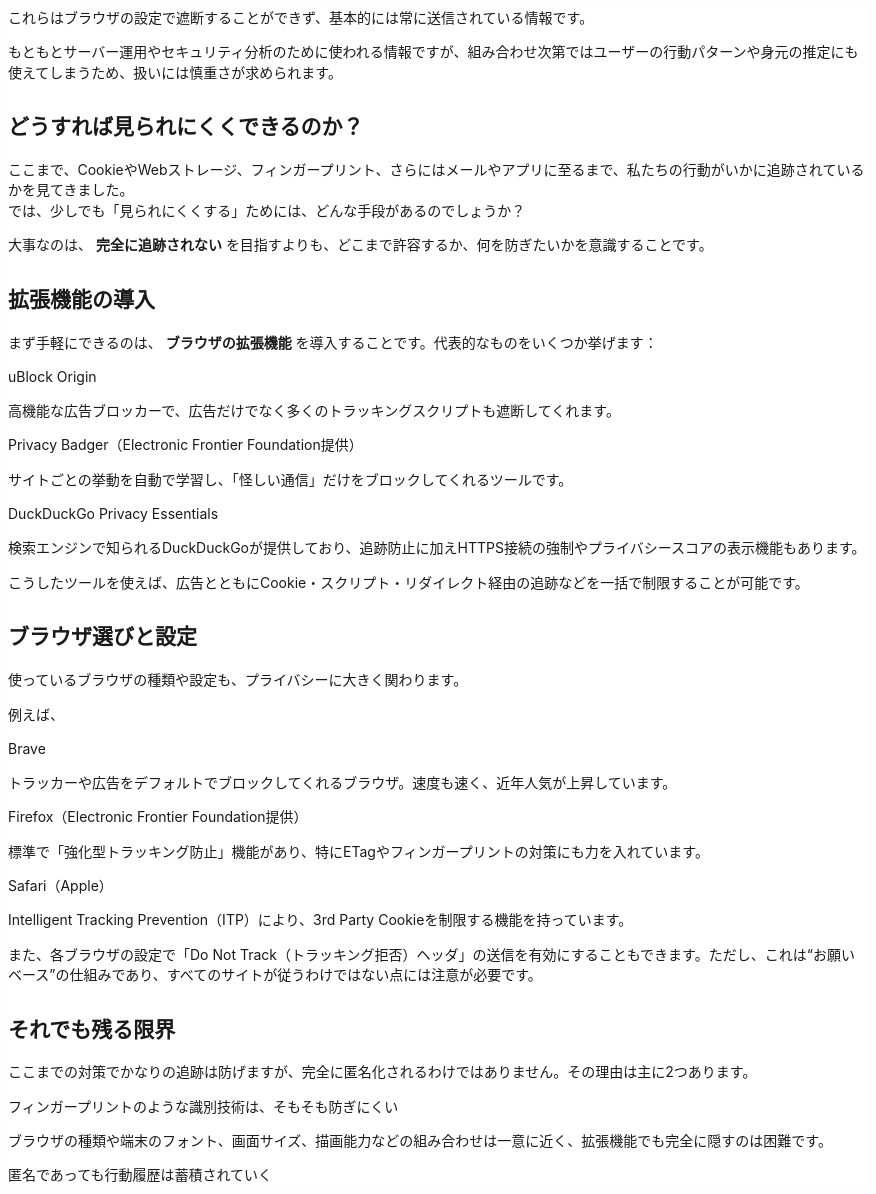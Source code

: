 これらはブラウザの設定で遮断することができず、基本的には常に送信されている情報です。

もともとサーバー運用やセキュリティ分析のために使われる情報ですが、組み合わせ次第ではユーザーの行動パターンや身元の推定にも使えてしまうため、扱いには慎重さが求められます。

## どうすれば見られにくくできるのか？

ここまで、CookieやWebストレージ、フィンガープリント、さらにはメールやアプリに至るまで、私たちの行動がいかに追跡されているかを見てきました。  
では、少しでも「見られにくくする」ためには、どんな手段があるのでしょうか？

大事なのは、 **完全に追跡されない** を目指すよりも、どこまで許容するか、何を防ぎたいかを意識することです。

## 拡張機能の導入

まず手軽にできるのは、 **ブラウザの拡張機能** を導入することです。代表的なものをいくつか挙げます：

uBlock Origin

高機能な広告ブロッカーで、広告だけでなく多くのトラッキングスクリプトも遮断してくれます。

Privacy Badger（Electronic Frontier Foundation提供）

サイトごとの挙動を自動で学習し、「怪しい通信」だけをブロックしてくれるツールです。

DuckDuckGo Privacy Essentials

検索エンジンで知られるDuckDuckGoが提供しており、追跡防止に加えHTTPS接続の強制やプライバシースコアの表示機能もあります。

こうしたツールを使えば、広告とともにCookie・スクリプト・リダイレクト経由の追跡などを一括で制限することが可能です。

## ブラウザ選びと設定

使っているブラウザの種類や設定も、プライバシーに大きく関わります。

例えば、

Brave

トラッカーや広告をデフォルトでブロックしてくれるブラウザ。速度も速く、近年人気が上昇しています。

Firefox（Electronic Frontier Foundation提供）

標準で「強化型トラッキング防止」機能があり、特にETagやフィンガープリントの対策にも力を入れています。

Safari（Apple）

Intelligent Tracking Prevention（ITP）により、3rd Party Cookieを制限する機能を持っています。

また、各ブラウザの設定で「Do Not Track（トラッキング拒否）ヘッダ」の送信を有効にすることもできます。ただし、これは“お願いベース”の仕組みであり、すべてのサイトが従うわけではない点には注意が必要です。

## それでも残る限界

ここまでの対策でかなりの追跡は防げますが、完全に匿名化されるわけではありません。その理由は主に2つあります。

フィンガープリントのような識別技術は、そもそも防ぎにくい

ブラウザの種類や端末のフォント、画面サイズ、描画能力などの組み合わせは一意に近く、拡張機能でも完全に隠すのは困難です。

匿名であっても行動履歴は蓄積されていく
